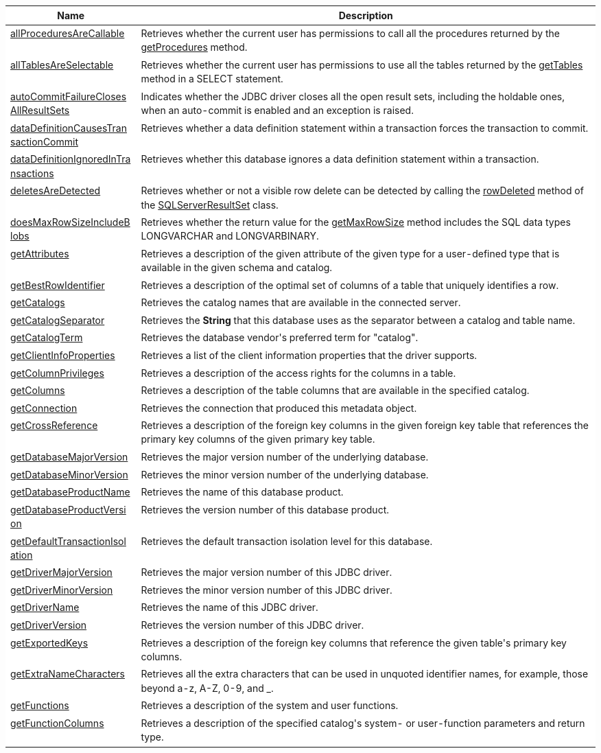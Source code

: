 |Name|Description|  
|----------|-----------------|  
|[allProceduresAreCallable](../content/allProceduresAreCallable-Method--SQLServerDatabaseMetaData-.md)|Retrieves whether the current user has permissions to call all the procedures returned by the [getProcedures](../content/getProcedures-Method--SQLServerDatabaseMetaData-.md) method.|  
|[allTablesAreSelectable](../content/allTablesAreSelectable-Method--SQLServerDatabaseMetaData-.md)|Retrieves whether the current user has permissions to use all the tables returned by the [getTables](../content/getTables-Method--SQLServerDatabaseMetaData-.md) method in a SELECT statement.|  
|[autoCommitFailureClosesAllResultSets](../content/autoCommitFailureClosesAllResultSets-Method--SQLServerDatabaseMetaData-.md)|Indicates whether the JDBC driver closes all the open result sets, including the holdable ones, when an auto-commit is enabled and an exception is raised.|  
|[dataDefinitionCausesTransactionCommit](../content/dataDefinitionCausesTransactionCommit-Method--SQLServerDatabaseMetaData-.md)|Retrieves whether a data definition statement within a transaction forces the transaction to commit.|  
|[dataDefinitionIgnoredInTransactions](../content/dataDefinitionIgnoredInTransactions-Method--SQLServerDatabaseMetaData-.md)|Retrieves whether this database ignores a data definition statement within a transaction.|  
|[deletesAreDetected](../content/deletesAreDetected-Method--SQLServerDatabaseMetaData-.md)|Retrieves whether or not a visible row delete can be detected by calling the [rowDeleted](../content/rowDeleted-Method--SQLServerResultSet-.md) method of the [SQLServerResultSet](../content/SQLServerResultSet-Class.md) class.|  
|[doesMaxRowSizeIncludeBlobs](../content/doesMaxRowSizeIncludeBlobs-Method--SQLServerDatabaseMetaData-.md)|Retrieves whether the return value for the [getMaxRowSize](../content/getMaxRowSize-Method--SQLServerDatabaseMetaData-.md) method includes the SQL data types LONGVARCHAR and LONGVARBINARY.|  
|[getAttributes](../content/getAttributes-Method--SQLServerDatabaseMetaData-.md)|Retrieves a description of the given attribute of the given type for a user-defined type that is available in the given schema and catalog.|  
|[getBestRowIdentifier](../content/getBestRowIdentifier-Method--SQLServerDatabaseMetaData-.md)|Retrieves a description of the optimal set of columns of a table that uniquely identifies a row.|  
|[getCatalogs](../content/getCatalogs-Method--SQLServerDatabaseMetaData-.md)|Retrieves the catalog names that are available in the connected server.|  
|[getCatalogSeparator](../content/getCatalogSeparator-Method--SQLServerDatabaseMetaData-.md)|Retrieves the **String** that this database uses as the separator between a catalog and table name.|  
|[getCatalogTerm](../content/getCatalogTerm-Method--SQLServerDatabaseMetaData-.md)|Retrieves the database vendor's preferred term for "catalog".|  
|[getClientInfoProperties](../content/getClientInfoProperties-Method--SQLServerDatabaseMetaData-.md)|Retrieves a list of the client information properties that the driver supports.|  
|[getColumnPrivileges](../content/getColumnPrivileges-Method--SQLServerDatabaseMetaData-.md)|Retrieves a description of the access rights for the columns in a table.|  
|[getColumns](../content/getColumns-Method--SQLServerDatabaseMetaData-.md)|Retrieves a description of the table columns that are available in the specified catalog.|  
|[getConnection](../content/getConnection-Method--SQLServerDatabaseMetaData-.md)|Retrieves the connection that produced this metadata object.|  
|[getCrossReference](../content/getCrossReference-Method--SQLServerDatabaseMetaData-.md)|Retrieves a description of the foreign key columns in the given foreign key table that references the primary key columns of the given primary key table.|  
|[getDatabaseMajorVersion](../content/getDatabaseMajorVersion-Method--SQLServerDatabaseMetaData-.md)|Retrieves the major version number of the underlying database.|  
|[getDatabaseMinorVersion](../content/getDatabaseMinorVersion-Method--SQLServerDatabaseMetaData-.md)|Retrieves the minor version number of the underlying database.|  
|[getDatabaseProductName](../content/getDatabaseProductName-Method--SQLServerDatabaseMetaData-.md)|Retrieves the name of this database product.|  
|[getDatabaseProductVersion](../content/getDatabaseProductVersion-Method--SQLServerDatabaseMetaData-.md)|Retrieves the version number of this database product.|  
|[getDefaultTransactionIsolation](../content/getDefaultTransactionIsolation-Method--SQLServerDatabaseMetaData-.md)|Retrieves the default transaction isolation level for this database.|  
|[getDriverMajorVersion](../content/getDriverMajorVersion-Method--SQLServerDatabaseMetaData-.md)|Retrieves the major version number of this JDBC driver.|  
|[getDriverMinorVersion](../content/getDriverMinorVersion-Method--SQLServerDatabaseMetaData-.md)|Retrieves the minor version number of this JDBC driver.|  
|[getDriverName](../content/getDriverName-Method--SQLServerDatabaseMetaData-.md)|Retrieves the name of this JDBC driver.|  
|[getDriverVersion](../content/getDriverVersion-Method--SQLServerDatabaseMetaData-.md)|Retrieves the version number of this JDBC driver.|  
|[getExportedKeys](../content/getExportedKeys-Method--SQLServerDatabaseMetaData-.md)|Retrieves a description of the foreign key columns that reference the given table's primary key columns.|  
|[getExtraNameCharacters](../content/getExtraNameCharacters-Method--SQLServerDatabaseMetaData-.md)|Retrieves all the extra characters that can be used in unquoted identifier names, for example, those beyond a-z, A-Z, 0-9, and _.|  
|[getFunctions](../content/getFunctions-Method--SQLServerDatabaseMetaData-.md)|Retrieves a description of the system and user functions.|  
|[getFunctionColumns](../content/getFunctionColumns-Method--SQLServerDatabaseMetaData-.md)|Retrieves a description of the specified catalog's system- or user-function parameters and return type.|  